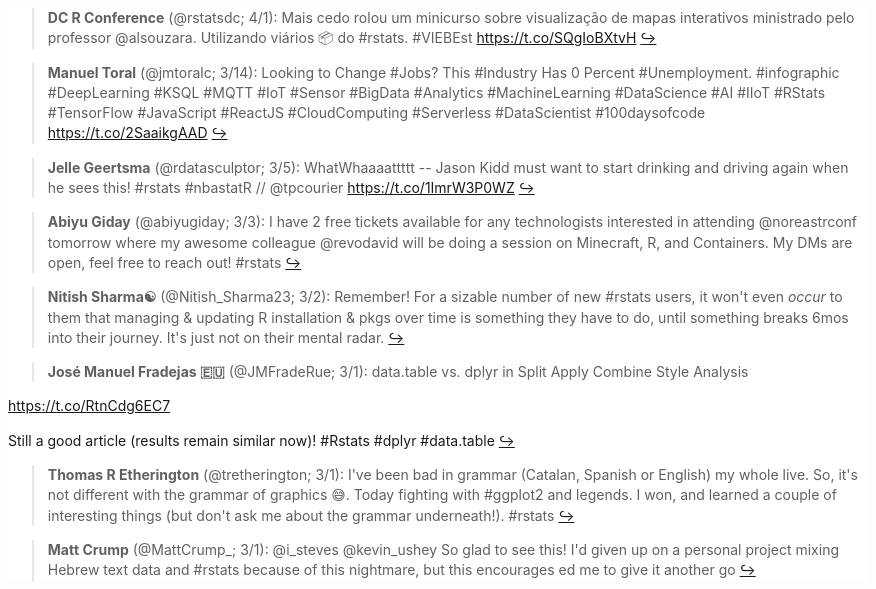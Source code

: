


> **DC R Conference** (@rstatsdc; 4/1): Mais cedo rolou um minicurso sobre visualização de mapas interativos ministrado pelo professor @alsouzara. Utilizando viários 📦 do #rstats.
#VIEBEst https://t.co/SQgIoBXtvH  [&#8618;](https://twitter.com/dataandme/status/1055511903974408194)




> **Manuel Toral** (@jmtoralc; 3/14): Looking to Change #Jobs? This #Industry Has 0 Percent #Unemployment. #infographic
#DeepLearning #KSQL #MQTT #IoT #Sensor #BigData #Analytics #MachineLearning #DataScience #AI #IIoT #RStats #TensorFlow #JavaScript #ReactJS #CloudComputing #Serverless #DataScientist #100daysofcode https://t.co/2SaaikgAAD  [&#8618;](https://twitter.com/dataandme/status/1055513999381385216)




> **Jelle Geertsma** (@rdatasculptor; 3/5): WhatWhaaaattttt -- Jason Kidd must want to start drinking and driving again when he sees this!
#rstats #nbastatR
// @tpcourier https://t.co/1ImrW3P0WZ  [&#8618;](https://twitter.com/dataandme/status/1055492403967246337)




> **Abiyu Giday** (@abiyugiday; 3/3): I have 2 free tickets available for any technologists interested in attending @noreastrconf tomorrow where my awesome colleague @revodavid will be doing a session on Minecraft, R, and Containers. My DMs are open, feel free to reach out! #rstats  [&#8618;](https://twitter.com/dataandme/status/1055539428339269632)




> **Nitish Sharma☯️** (@Nitish_Sharma23; 3/2): Remember! For a sizable number of new #rstats users, it won't even *occur* to them that managing &amp; updating R installation &amp; pkgs over time is something they have to do, until something breaks 6mos into their journey. It's just not on their mental radar.  [&#8618;](https://twitter.com/dataandme/status/1055553166647844864)




> **José Manuel Fradejas 🇪🇺** (@JMFradeRue; 3/1): data.table vs. dplyr in Split Apply Combine Style Analysis
>
https://t.co/RtnCdg6EC7
>
Still a good article (results remain similar now)! #Rstats #dplyr #data.table  [&#8618;](https://twitter.com/dataandme/status/1055521358988247040)




> **Thomas R Etherington** (@tretherington; 3/1): I've been bad in grammar (Catalan, Spanish or English) my whole live. So, it's not different with the grammar of graphics 😅. Today fighting with #ggplot2 and legends. I won, and learned a couple of interesting things (but don't ask me about the grammar underneath!). #rstats  [&#8618;](https://twitter.com/dataandme/status/1055509535098617864)




> **Matt Crump** (@MattCrump_; 3/1): @i_steves @kevin_ushey So glad to see this! I'd given up on a personal project mixing Hebrew text data and #rstats because of this nightmare, but this encourages ed me to give it another go  [&#8618;](https://twitter.com/dataandme/status/1055505843523870720)
